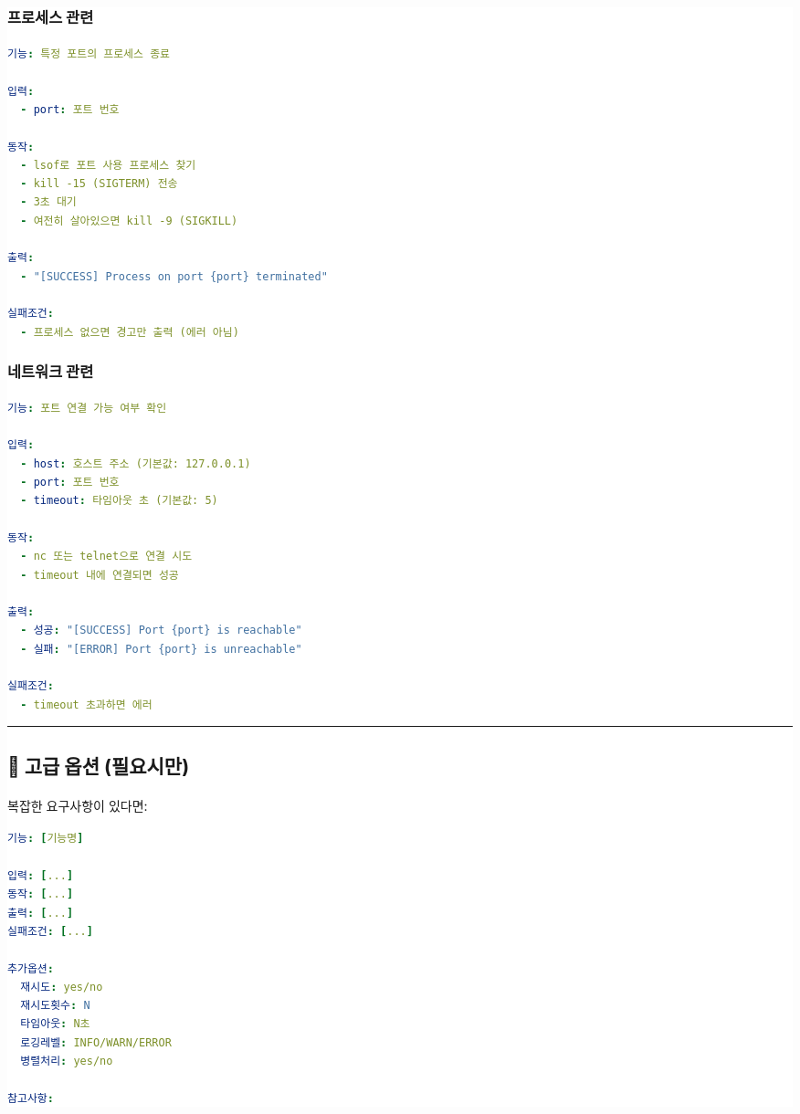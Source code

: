 ### 프로세스 관련

```yaml
기능: 특정 포트의 프로세스 종료

입력:
  - port: 포트 번호

동작:
  - lsof로 포트 사용 프로세스 찾기
  - kill -15 (SIGTERM) 전송
  - 3초 대기
  - 여전히 살아있으면 kill -9 (SIGKILL)

출력:
  - "[SUCCESS] Process on port {port} terminated"

실패조건:
  - 프로세스 없으면 경고만 출력 (에러 아님)
```

### 네트워크 관련

```yaml
기능: 포트 연결 가능 여부 확인

입력:
  - host: 호스트 주소 (기본값: 127.0.0.1)
  - port: 포트 번호
  - timeout: 타임아웃 초 (기본값: 5)

동작:
  - nc 또는 telnet으로 연결 시도
  - timeout 내에 연결되면 성공

출력:
  - 성공: "[SUCCESS] Port {port} is reachable"
  - 실패: "[ERROR] Port {port} is unreachable"

실패조건:
  - timeout 초과하면 에러
```

---

## 🎨 고급 옵션 (필요시만)

복잡한 요구사항이 있다면:

```yaml
기능: [기능명]

입력: [...]
동작: [...]
출력: [...]
실패조건: [...]

추가옵션:
  재시도: yes/no
  재시도횟수: N
  타임아웃: N초
  로깅레벨: INFO/WARN/ERROR
  병렬처리: yes/no

참고사항:
```